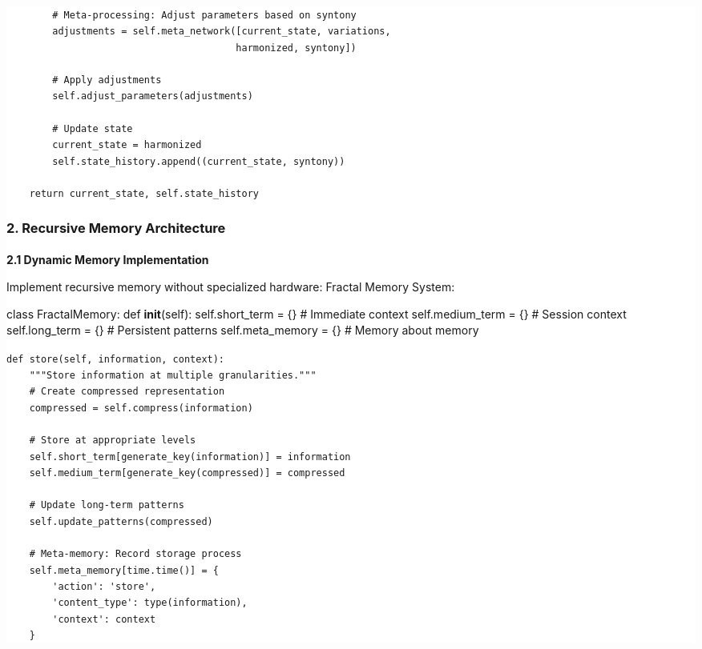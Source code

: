             # Meta-processing: Adjust parameters based on syntony
            adjustments = self.meta_network([current_state, variations, 
                                            harmonized, syntony])
            
            # Apply adjustments
            self.adjust_parameters(adjustments)
            
            # Update state
            current_state = harmonized
            self.state_history.append((current_state, syntony))
        
        return current_state, self.state_history

### 2. Recursive Memory Architecture

**2.1 Dynamic Memory Implementation**

Implement recursive memory without specialized hardware:
Fractal Memory System:

class FractalMemory:
    def __init__(self):
        self.short_term = {}  # Immediate context
        self.medium_term = {}  # Session context
        self.long_term = {}  # Persistent patterns
        self.meta_memory = {}  # Memory about memory
    
    def store(self, information, context):
        """Store information at multiple granularities."""
        # Create compressed representation
        compressed = self.compress(information)
        
        # Store at appropriate levels
        self.short_term[generate_key(information)] = information
        self.medium_term[generate_key(compressed)] = compressed
        
        # Update long-term patterns
        self.update_patterns(compressed)
        
        # Meta-memory: Record storage process
        self.meta_memory[time.time()] = {
            'action': 'store',
            'content_type': type(information),
            'context': context
        }
    